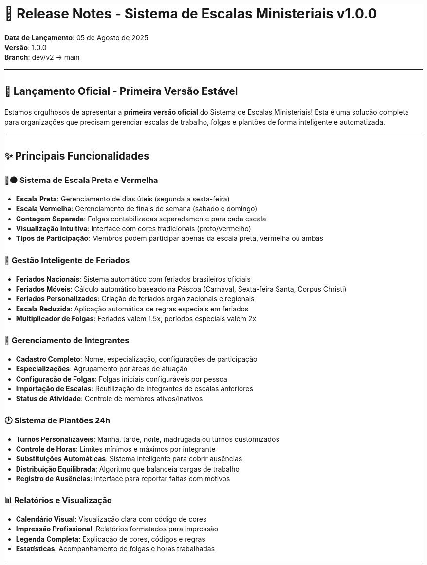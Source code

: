 # 🎉 Release Notes - Sistema de Escalas Ministeriais v1.0.0

**Data de Lançamento**: 05 de Agosto de 2025  
**Versão**: 1.0.0  
**Branch**: dev/v2 → main  

---

## 🚀 **Lançamento Oficial - Primeira Versão Estável**

Estamos orgulhosos de apresentar a **primeira versão oficial** do Sistema de Escalas Ministeriais! Esta é uma solução completa para organizações que precisam gerenciar escalas de trabalho, folgas e plantões de forma inteligente e automatizada.

---

## ✨ **Principais Funcionalidades**

### 🔴⚫ **Sistema de Escala Preta e Vermelha**
- **Escala Preta**: Gerenciamento de dias úteis (segunda a sexta-feira)
- **Escala Vermelha**: Gerenciamento de finais de semana (sábado e domingo)
- **Contagem Separada**: Folgas contabilizadas separadamente para cada escala
- **Visualização Intuitiva**: Interface com cores tradicionais (preto/vermelho)
- **Tipos de Participação**: Membros podem participar apenas da escala preta, vermelha ou ambas

### 📅 **Gestão Inteligente de Feriados**
- **Feriados Nacionais**: Sistema automático com feriados brasileiros oficiais
- **Feriados Móveis**: Cálculo automático baseado na Páscoa (Carnaval, Sexta-feira Santa, Corpus Christi)
- **Feriados Personalizados**: Criação de feriados organizacionais e regionais
- **Escala Reduzida**: Aplicação automática de regras especiais em feriados
- **Multiplicador de Folgas**: Feriados valem 1.5x, períodos especiais valem 2x

### 👥 **Gerenciamento de Integrantes**
- **Cadastro Completo**: Nome, especialização, configurações de participação
- **Especializações**: Agrupamento por áreas de atuação
- **Configuração de Folgas**: Folgas iniciais configuráveis por pessoa
- **Importação de Escalas**: Reutilização de integrantes de escalas anteriores
- **Status de Atividade**: Controle de membros ativos/inativos

### 🕐 **Sistema de Plantões 24h**
- **Turnos Personalizáveis**: Manhã, tarde, noite, madrugada ou turnos customizados
- **Controle de Horas**: Limites mínimos e máximos por integrante
- **Substituições Automáticas**: Sistema inteligente para cobrir ausências
- **Distribuição Equilibrada**: Algoritmo que balanceia cargas de trabalho
- **Registro de Ausências**: Interface para reportar faltas com motivos

### 📊 **Relatórios e Visualização**
- **Calendário Visual**: Visualização clara com código de cores
- **Impressão Profissional**: Relatórios formatados para impressão
- **Legenda Completa**: Explicação de cores, códigos e regras
- **Estatísticas**: Acompanhamento de folgas e horas trabalhadas

---